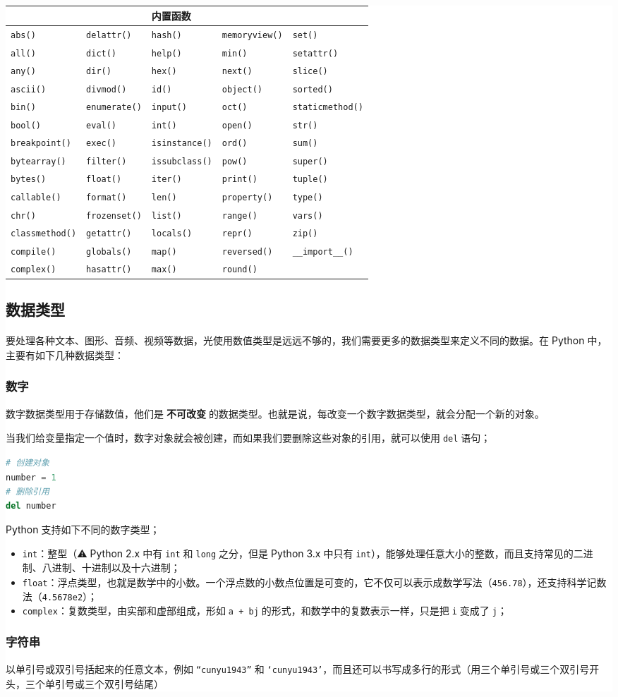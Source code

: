 |                 |               | 内置函数       |                |                  |
| :-------------- | :------------ | :------------- | :------------- | ---------------- |
| `abs()`         | `delattr()`   | `hash()`       | `memoryview()` | `set()`          |
| `all()`         | `dict()`      | `help()`       | `min()`        | `setattr()`      |
| `any()`         | `dir()`       | `hex()`        | `next()`       | `slice()`        |
| `ascii()`       | `divmod()`    | `id()`         | `object()`     | `sorted()`       |
| `bin()`         | `enumerate()` | `input()`      | `oct()`        | `staticmethod()` |
| `bool()`        | `eval()`      | `int()`        | `open()`       | `str()`          |
| `breakpoint()`  | `exec()`      | `isinstance()` | `ord()`        | `sum()`          |
| `bytearray()`   | `filter()`    | `issubclass()` | `pow()`        | `super()`        |
| `bytes()`       | `float()`     | `iter()`       | `print()`      | `tuple()`        |
| `callable()`    | `format()`    | `len()`        | `property()`   | `type()`         |
| `chr()`         | `frozenset()` | `list()`       | `range()`      | `vars()`         |
| `classmethod()` | `getattr()`   | `locals()`     | `repr()`       | `zip()`          |
| `compile()`     | `globals()`   | `map()`        | `reversed()`   | `__import__()`   |
| `complex()`     | `hasattr()`   | `max()`        | `round()`      |                  |

## 数据类型

要处理各种文本、图形、音频、视频等数据，光使用数值类型是远远不够的，我们需要更多的数据类型来定义不同的数据。在 Python 中，主要有如下几种数据类型：

### 数字

数字数据类型用于存储数值，他们是 **不可改变** 的数据类型。也就是说，每改变一个数字数据类型，就会分配一个新的对象。

当我们给变量指定一个值时，数字对象就会被创建，而如果我们要删除这些对象的引用，就可以使用 `del` 语句；

```python
# 创建对象
number = 1
# 删除引用
del number
```

Python 支持如下不同的数字类型；

-   `int`：整型（⚠️ Python 2.x 中有 `int` 和 `long` 之分，但是 Python 3.x 中只有 `int`），能够处理任意大小的整数，而且支持常见的二进制、八进制、十进制以及十六进制；
-   `float`：浮点类型，也就是数学中的小数。一个浮点数的小数点位置是可变的，它不仅可以表示成数学写法（`456.78`），还支持科学记数法（`4.5678e2`）；
-   `complex`：复数类型，由实部和虚部组成，形如 `a + bj` 的形式，和数学中的复数表示一样，只是把 `i` 变成了 `j`；

### 字符串

以单引号或双引号括起来的任意文本，例如 `“cunyu1943”` 和 `‘cunyu1943’`，而且还可以书写成多行的形式（用三个单引号或三个双引号开头，三个单引号或三个双引号结尾）
